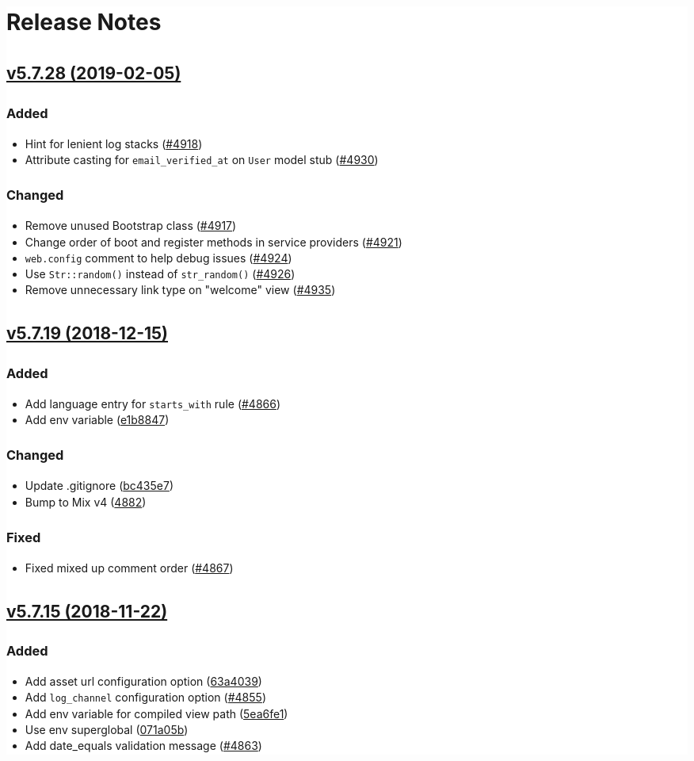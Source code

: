 # Release Notes

## [v5.7.28 (2019-02-05)](https://github.com/laravel/laravel/compare/v5.7.19...v5.7.28)

 ### Added
- Hint for lenient log stacks ([#4918](https://github.com/laravel/laravel/pull/4918))
- Attribute casting for `email_verified_at` on `User` model stub ([#4930](https://github.com/laravel/laravel/pull/4930))

 ### Changed
- Remove unused Bootstrap class ([#4917](https://github.com/laravel/laravel/pull/4917))
- Change order of boot and register methods in service providers ([#4921](https://github.com/laravel/laravel/pull/4921))
- `web.config` comment to help debug issues ([#4924](https://github.com/laravel/laravel/pull/4924))
- Use `Str::random()` instead of `str_random()` ([#4926](https://github.com/laravel/laravel/pull/4926))
- Remove unnecessary link type on "welcome" view ([#4935](https://github.com/laravel/laravel/pull/4935))


 ## [v5.7.19 (2018-12-15)](https://github.com/laravel/laravel/compare/v5.7.15...v5.7.19)

 ### Added
- Add language entry for `starts_with` rule ([#4866](https://github.com/laravel/laravel/pull/4866))
- Add env variable ([e1b8847](https://github.com/laravel/laravel/commit/e1b8847a92bdd85163990ee2e3284262da09b5fd))

 ### Changed
- Update .gitignore ([bc435e7](https://github.com/laravel/laravel/commit/bc435e7fdd8308d133a404b1daa811dd30d95fe5))
- Bump to Mix v4 ([4882](https://github.com/laravel/laravel/pull/4882))

 ### Fixed
- Fixed mixed up comment order ([#4867](https://github.com/laravel/laravel/pull/4867))


 ## [v5.7.15 (2018-11-22)](https://github.com/laravel/laravel/compare/v5.7.13...v5.7.15)

 ### Added
- Add asset url configuration option ([63a4039](https://github.com/laravel/laravel/commit/63a403912362654962654e30cec695128d418987))
- Add `log_channel` configuration option ([#4855](https://github.com/laravel/laravel/pull/4855))
- Add env variable for compiled view path ([5ea6fe1](https://github.com/laravel/laravel/commit/5ea6fe18a89c3d0f5c0860d3777bff97510577b5))
- Use env superglobal ([071a05b](https://github.com/laravel/laravel/commit/071a05bd76ee7eca0ea15ea107b49bcbad9af925))
- Add date_equals validation message ([#4863](https://github.com/laravel/laravel/pull/4863))
